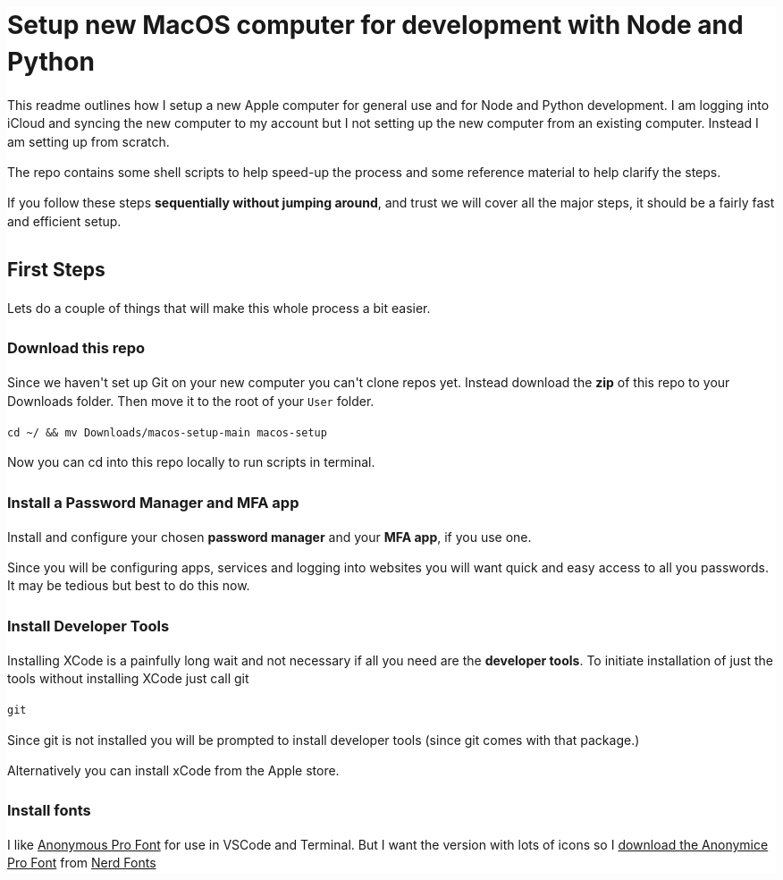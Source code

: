 # Setup new MacOS computer for development with Node and Python

This readme outlines how I setup a new Apple computer for general use and for Node and Python development.  I am logging into iCloud and syncing the new computer to my account but I not setting up the new computer from an existing computer.  Instead I am setting up from scratch. 

The repo contains some shell scripts to help speed-up the process and some reference material to help clarify the steps.

If you follow these steps **sequentially without jumping around**, and trust we will cover all the major steps, it should be a fairly fast and efficient setup.


## First Steps

Lets do a couple of things that will make this whole process a bit easier.

### Download this repo

Since we haven't set up Git on your new computer you can't clone repos yet.  Instead download the **zip** of this repo to your Downloads folder.  Then move it to the root of your `User` folder.

```shell
cd ~/ && mv Downloads/macos-setup-main macos-setup
```
Now you can cd into this repo locally to run scripts in terminal.

### Install a Password Manager and MFA app

Install and configure your chosen **password manager** and your **MFA app**, if you use one.

Since you will be configuring apps, services and logging into websites you will want quick and easy access to all you passwords.  It may be tedious but best to do this now.

### Install Developer Tools

Installing XCode is a painfully long wait and not necessary if all you need are the **developer tools**.  To initiate installation of just the tools without installing XCode just call git

```shell
git
```

Since git is not installed you will be prompted to install developer tools (since git comes with that package.) 

Alternatively you can install xCode from the Apple store.

### Install fonts

I like [Anonymous Pro Font](https://www.marksimonson.com/fonts/view/anonymous-pro) for use in VSCode and Terminal.  But I want the version with lots of icons so I [download the Anonymice Pro Font](https://github.com/ryanoasis/nerd-fonts/releases/download/v3.1.1/AnonymousPro.zip) from [Nerd Fonts](https://www.nerdfonts.com/font-downloads)
